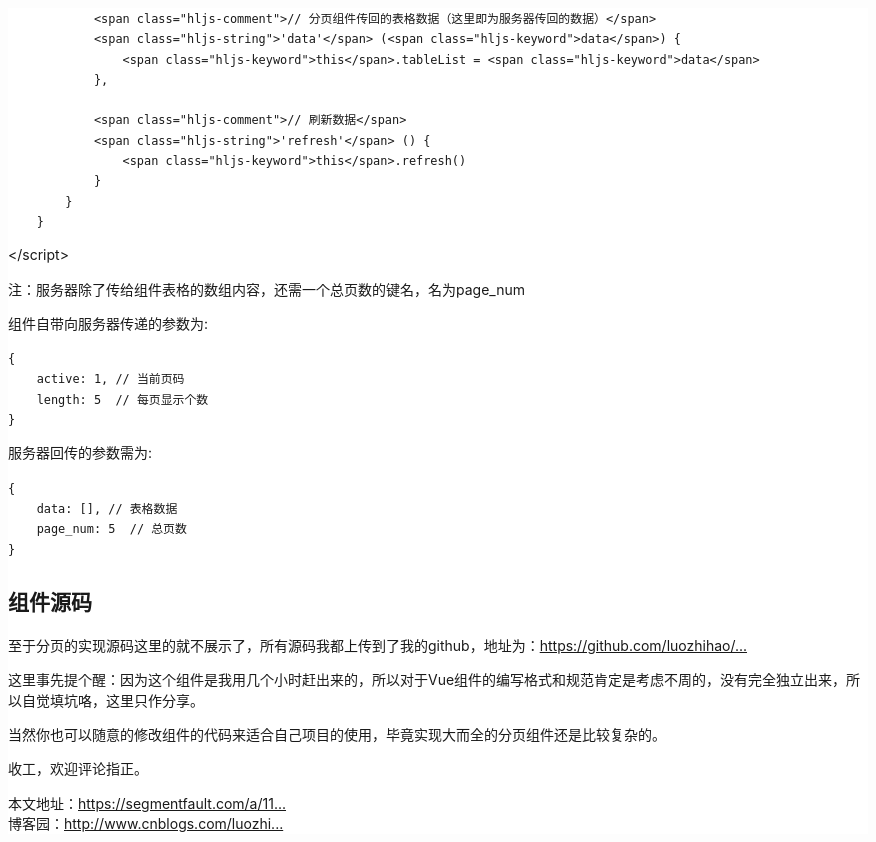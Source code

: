                 <span class="hljs-comment">// 分页组件传回的表格数据（这里即为服务器传回的数据）</span>
                <span class="hljs-string">'data'</span> (<span class="hljs-keyword">data</span>) {
                    <span class="hljs-keyword">this</span>.tableList = <span class="hljs-keyword">data</span>
                },

                <span class="hljs-comment">// 刷新数据</span>
                <span class="hljs-string">'refresh'</span> () {
                    <span class="hljs-keyword">this</span>.refresh()
                }
            }
        }
&lt;/script&gt;</code></pre>
<p>注：服务器除了传给组件表格的数组内容，还需一个总页数的键名，名为page_num</p>
<p>组件自带向服务器传递的参数为:</p>
<div class="widget-codetool" style="display:none;">
      <div class="widget-codetool--inner">
      <span class="selectCode code-tool" data-toggle="tooltip" data-placement="top" title="" data-original-title="全选"></span>
      <span type="button" class="copyCode code-tool" data-toggle="tooltip" data-placement="top" data-clipboard-text="{
    active: 1, // 当前页码
    length: 5  // 每页显示个数
}" title="" data-original-title="复制"></span>
      <span type="button" class="saveToNote code-tool" data-toggle="tooltip" data-placement="top" title="" data-original-title="放进笔记"></span>
      </div>
      </div><pre class="hljs css"><code>{
    <span class="hljs-attribute">active</span>: <span class="hljs-number">1</span>, // 当前页码
    length: <span class="hljs-number">5</span>  // 每页显示个数
}</code></pre>
<p>服务器回传的参数需为:</p>
<div class="widget-codetool" style="display:none;">
      <div class="widget-codetool--inner">
      <span class="selectCode code-tool" data-toggle="tooltip" data-placement="top" title="" data-original-title="全选"></span>
      <span type="button" class="copyCode code-tool" data-toggle="tooltip" data-placement="top" data-clipboard-text="{
    data: [], // 表格数据
    page_num: 5  // 总页数
}" title="" data-original-title="复制"></span>
      <span type="button" class="saveToNote code-tool" data-toggle="tooltip" data-placement="top" title="" data-original-title="放进笔记"></span>
      </div>
      </div><pre class="hljs css"><code>{
    <span class="hljs-attribute">data</span>: [], // 表格数据
    page_num: <span class="hljs-number">5</span>  // 总页数
}</code></pre>
<h2 id="articleHeader2">组件源码</h2>
<p>至于分页的实现源码这里的就不展示了，所有源码我都上传到了我的github，地址为：<a href="https://github.com/luozhihao/BootPage" rel="nofollow noreferrer" target="_blank"></a><a href="https://github.com/luozhihao/BootPage" rel="nofollow noreferrer" target="_blank">https://github.com/luozhihao/...</a></p>
<p>这里事先提个醒：因为这个组件是我用几个小时赶出来的，所以对于Vue组件的编写格式和规范肯定是考虑不周的，没有完全独立出来，所以自觉填坑咯，这里只作分享。</p>
<p>当然你也可以随意的修改组件的代码来适合自己项目的使用，毕竟实现大而全的分页组件还是比较复杂的。</p>
<p>收工，欢迎评论指正。</p>
<p>本文地址：<a href="https://segmentfault.com/a/1190000005174322"></a><a href="https://segmentfault.com/a/1190000005174322" target="_blank">https://segmentfault.com/a/11...</a><br>博客园：<a href="http://www.cnblogs.com/luozhihao/p/5516065.html" rel="nofollow noreferrer" target="_blank"></a><a href="http://www.cnblogs.com/luozhihao/p/5516065.html" rel="nofollow noreferrer" target="_blank">http://www.cnblogs.com/luozhi...</a></p>
